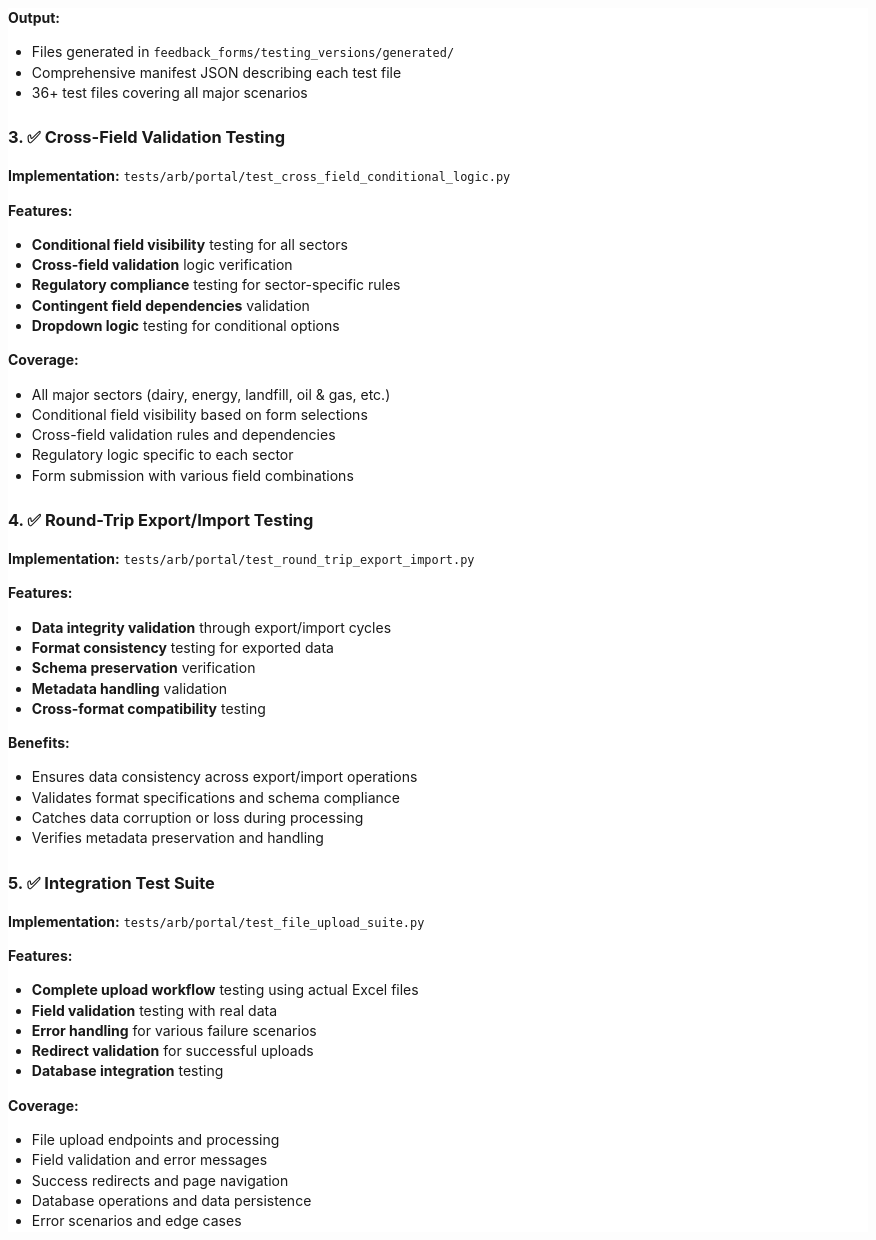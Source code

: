 **Output:**
- Files generated in `feedback_forms/testing_versions/generated/`
- Comprehensive manifest JSON describing each test file
- 36+ test files covering all major scenarios

### 3. ✅ Cross-Field Validation Testing
**Implementation:** `tests/arb/portal/test_cross_field_conditional_logic.py`

**Features:**
- **Conditional field visibility** testing for all sectors
- **Cross-field validation** logic verification
- **Regulatory compliance** testing for sector-specific rules
- **Contingent field dependencies** validation
- **Dropdown logic** testing for conditional options

**Coverage:**
- All major sectors (dairy, energy, landfill, oil & gas, etc.)
- Conditional field visibility based on form selections
- Cross-field validation rules and dependencies
- Regulatory logic specific to each sector
- Form submission with various field combinations

### 4. ✅ Round-Trip Export/Import Testing
**Implementation:** `tests/arb/portal/test_round_trip_export_import.py`

**Features:**
- **Data integrity validation** through export/import cycles
- **Format consistency** testing for exported data
- **Schema preservation** verification
- **Metadata handling** validation
- **Cross-format compatibility** testing

**Benefits:**
- Ensures data consistency across export/import operations
- Validates format specifications and schema compliance
- Catches data corruption or loss during processing
- Verifies metadata preservation and handling

### 5. ✅ Integration Test Suite
**Implementation:** `tests/arb/portal/test_file_upload_suite.py`

**Features:**
- **Complete upload workflow** testing using actual Excel files
- **Field validation** testing with real data
- **Error handling** for various failure scenarios
- **Redirect validation** for successful uploads
- **Database integration** testing

**Coverage:**
- File upload endpoints and processing
- Field validation and error messages
- Success redirects and page navigation
- Database operations and data persistence
- Error scenarios and edge cases
